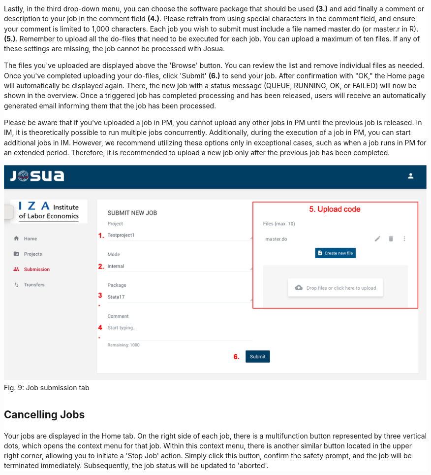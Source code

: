 Lastly, in the third drop-down menu, you can choose the software package that should be used **(3.)** and add finally a comment or description to your job in the comment field **(4.)**. Please refrain from using special characters in the comment field, and ensure your comment is limited to 1,000 characters. Each job you wish to submit must include a file named master.do (or master.r in R). **(5.)**. Remember to upload all the do-files that need to be executed for each job. You can upload a maximum of ten files. If any of these settings are missing, the job cannot be processed with Josua.

The files you've uploaded are displayed above the 'Browse' button. You can review the list and remove individual files as needed. Once you've completed uploading your do-files, click 'Submit' **(6.)** to send your job. After confirmation with "OK," the Home page will automatically be displayed again. There, the new job with a status message (QUEUE, RUNNING, OK, or FAILED) will now be shown in the overview. Once a triggered job has completed processing and has been released, users will receive an automatically generated email informing them that the job has been processed.

Please be aware that if you've uploaded a job in PM, you cannot upload any other jobs in PM until the previous job is released. In IM, it is theoretically possible to run multiple jobs concurrently. Additionally, during the execution of a job in PM, you can start additional jobs in IM. However, we recommend utilizing these options only in exceptional cases, such as when a job runs in PM for an extended period. Therefore, it is recommended to upload a new job only after the previous job has been  completed.

![Alt-Text](./images/jobsubmission.png "Job Submission")
Fig. 9: Job submission tab


## Cancelling Jobs

 Your jobs are displayed in the Home tab. On the right side of each job, there is a multifunction button represented by three vertical dots, which opens the context menu for that job. Within this context menu, there is another similar button located in the upper right corner, allowing you to initiate a 'Stop Job' action. Simply click this button, confirm the safety prompt, and the job will be terminated immediately. Subsequently, the job status will be updated to 'aborted'.
